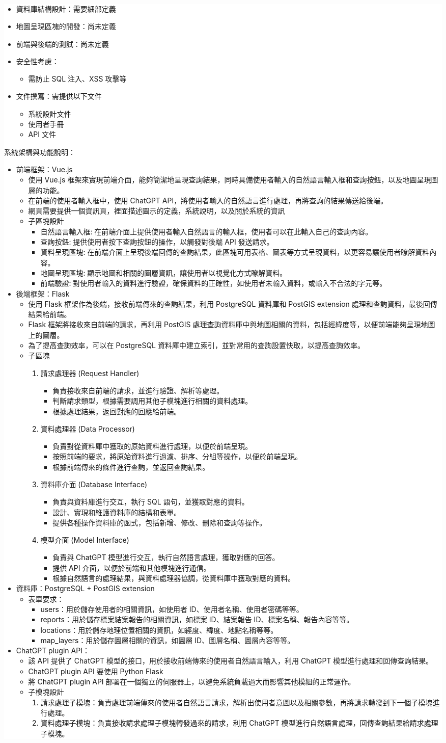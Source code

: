 - 資料庫結構設計：需要細部定義
    
- 地圖呈現區塊的開發：尚未定義
    
- 前端與後端的測試：尚未定義
    
- 安全性考慮：
	- 需防止 SQL 注入、XSS 攻擊等
    
- 文件撰寫：需提供以下文件
	- 系統設計文件
	- 使用者手冊
	- API 文件

系統架構與功能說明：
-   前端框架：Vue.js
	- 使用 Vue.js 框架來實現前端介面，能夠簡潔地呈現查詢結果，同時具備使用者輸入的自然語言輸入框和查詢按鈕，以及地圖呈現圖層的功能。
	- 在前端的使用者輸入框中，使用 ChatGPT API，將使用者輸入的自然語言進行處理，再將查詢的結果傳送給後端。
	- 網頁需要提供一個資訊頁，裡面描述圖示的定義，系統說明，以及關於系統的資訊
	- 子區塊設計
		-   自然語言輸入框: 在前端介面上提供使用者輸入自然語言的輸入框，使用者可以在此輸入自己的查詢內容。
		-   查詢按鈕: 提供使用者按下查詢按鈕的操作，以觸發對後端 API 發送請求。
		-   資料呈現區塊: 在前端介面上呈現後端回傳的查詢結果，此區塊可用表格、圖表等方式呈現資料，以更容易讓使用者瞭解資料內容。
		-   地圖呈現區塊: 顯示地圖和相關的圖層資訊，讓使用者以視覺化方式瞭解資料。
		-   前端驗證: 對使用者輸入的資料進行驗證，確保資料的正確性，如使用者未輸入資料，或輸入不合法的字元等。
-   後端框架：Flask
	- 使用 Flask 框架作為後端，接收前端傳來的查詢結果，利用 PostgreSQL 資料庫和 PostGIS extension 處理和查詢資料，最後回傳結果給前端。
	- Flask 框架將接收來自前端的請求，再利用 PostGIS 處理查詢資料庫中與地圖相關的資料，包括經緯度等，以便前端能夠呈現地圖上的圖層。
	- 為了提高查詢效率，可以在 PostgreSQL 資料庫中建立索引，並對常用的查詢設置快取，以提高查詢效率。
	- 子區塊
		1.  請求處理器 (Request Handler)
    
		    -   負責接收來自前端的請求，並進行驗證、解析等處理。
		    -   判斷請求類型，根據需要調用其他子模塊進行相關的資料處理。
		    -   根據處理結果，返回對應的回應給前端。
		2.  資料處理器 (Data Processor)
		    
		    -   負責對從資料庫中獲取的原始資料進行處理，以便於前端呈現。
		    -   按照前端的要求，將原始資料進行過濾、排序、分組等操作，以便於前端呈現。
		    -   根據前端傳來的條件進行查詢，並返回查詢結果。
		3.  資料庫介面 (Database Interface)
		    
		    -   負責與資料庫進行交互，執行 SQL 語句，並獲取對應的資料。
		    -   設計、實現和維護資料庫的結構和表單。
		    -   提供各種操作資料庫的函式，包括新增、修改、刪除和查詢等操作。
		4.  模型介面 (Model Interface)
		    
		    -   負責與 ChatGPT 模型進行交互，執行自然語言處理，獲取對應的回答。
		    -   提供 API 介面，以便於前端和其他模塊進行通信。
		    -   根據自然語言的處理結果，與資料處理器協調，從資料庫中獲取對應的資料。
-   資料庫：PostgreSQL + PostGIS extension
	- 表單要求：
		- users：用於儲存使用者的相關資訊，如使用者 ID、使用者名稱、使用者密碼等等。
		- reports：用於儲存標案結案報告的相關資訊，如標案 ID、結案報告 ID、標案名稱、報告內容等等。
		- locations：用於儲存地理位置相關的資訊，如經度、緯度、地點名稱等等。
		- map_layers：用於儲存圖層相關的資訊，如圖層 ID、圖層名稱、圖層內容等等。
-   ChatGPT plugin API：
	- 該 API 提供了 ChatGPT 模型的接口，用於接收前端傳來的使用者自然語言輸入，利用 ChatGPT 模型進行處理和回傳查詢結果。
	- ChatGPT plugin API 要使用 Python Flask 
	- 將 ChatGPT plugin API 部署在一個獨立的伺服器上，以避免系統負載過大而影響其他模組的正常運作。
	- 子模塊設計
		1.  請求處理子模塊：負責處理前端傳來的使用者自然語言請求，解析出使用者意圖以及相關參數，再將請求轉發到下一個子模塊進行處理。
		2.  資料處理子模塊：負責接收請求處理子模塊轉發過來的請求，利用 ChatGPT 模型進行自然語言處理，回傳查詢結果給請求處理子模塊。
		    